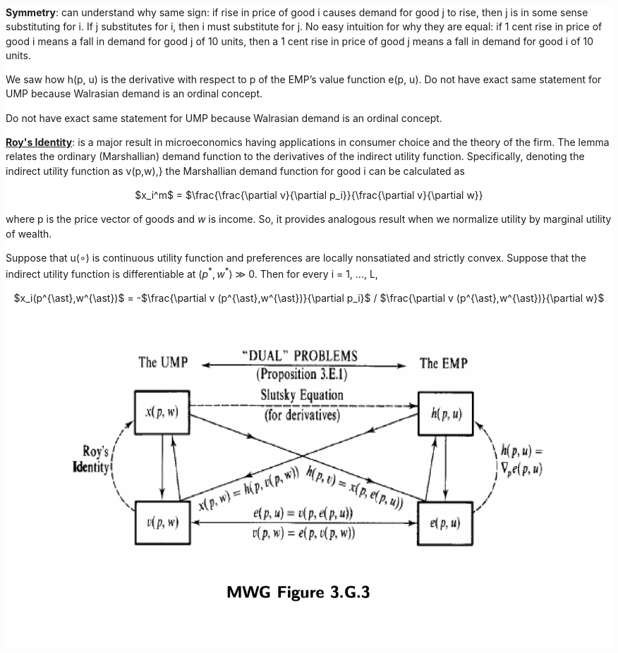 **Symmetry**: can understand why same sign: if rise in price of good i causes demand for good j to rise, then j is in some sense substituting for i. If j substitutes for i, then i must substitute for j. No easy intuition for why they are equal: if 1 cent rise in price of good i means a fall in demand for good j of 10 units, then a 1 cent rise in price of good j means a fall in demand for good i of 10 units.

We saw how h(p, u) is the derivative with respect to p of the EMP’s value function e(p, u). Do not have exact same statement for UMP because Walrasian demand is an ordinal concept.

Do not have exact same statement for UMP because Walrasian demand is an ordinal concept.

[**Roy's Identity**](https://en.wikipedia.org/wiki/Roy%27s_identity): is a major result in microeconomics having applications in consumer choice and the theory of the firm. The lemma relates the ordinary (Marshallian) demand function to the derivatives of the indirect utility function. Specifically, denoting the indirect utility function as v(p,w),} the Marshallian demand function for good i can be calculated as 

<center> $x_i^m$ = $\frac{\frac{\partial v}{\partial p_i}}{\frac{\partial v}{\partial w}} </center>

where p is the price vector of goods and *w* is income. So, it provides analogous result when we normalize utility by marginal utility of wealth.

Suppose that u($\circ$) is continuous utility function and preferences are locally nonsatiated and strictly convex. Suppose that the indirect utility function is differentiable at ($p^{\ast},w^{\ast}$) $\gg$ 0. Then for every i = 1, ..., L,

<center>$x_i(p^{\ast},w^{\ast})$ = -$\frac{\partial v (p^{\ast},w^{\ast})}{\partial p_i}$ / $\frac{\partial v (p^{\ast},w^{\ast})}{\partial w}$ </center>

<center>
<img src="14.121-Microeconomic-Theory-I_files/figure-html/unnamed-chunk-2-1.png" width="672" />
</center>
